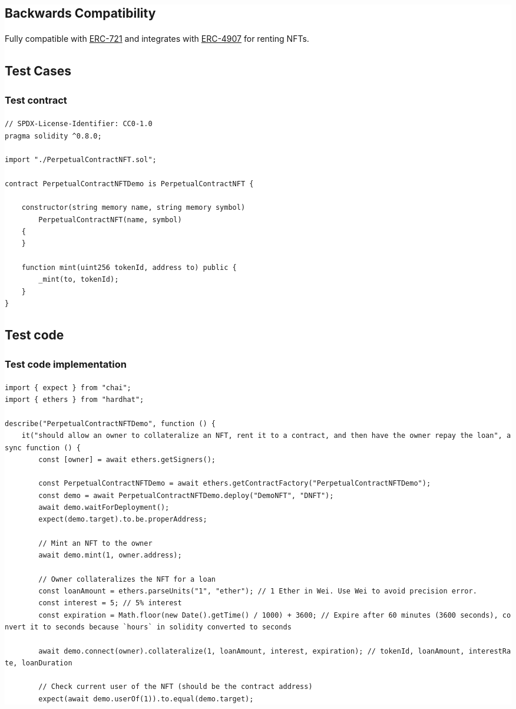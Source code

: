 ## Backwards Compatibility

Fully compatible with [ERC-721](./erc-721.md) and integrates with [ERC-4907](./erc-4907.md) for renting NFTs.

## Test Cases

### Test contract

```solidity
// SPDX-License-Identifier: CC0-1.0 
pragma solidity ^0.8.0;

import "./PerpetualContractNFT.sol";

contract PerpetualContractNFTDemo is PerpetualContractNFT {

    constructor(string memory name, string memory symbol)
        PerpetualContractNFT(name, symbol)
    {         
    }

    function mint(uint256 tokenId, address to) public {
        _mint(to, tokenId);
    }
}
```

## Test code

### Test code implementation

```solidity
import { expect } from "chai";
import { ethers } from "hardhat";

describe("PerpetualContractNFTDemo", function () {
    it("should allow an owner to collateralize an NFT, rent it to a contract, and then have the owner repay the loan", async function () {
        const [owner] = await ethers.getSigners();

        const PerpetualContractNFTDemo = await ethers.getContractFactory("PerpetualContractNFTDemo");
        const demo = await PerpetualContractNFTDemo.deploy("DemoNFT", "DNFT");
        await demo.waitForDeployment();
        expect(demo.target).to.be.properAddress;

        // Mint an NFT to the owner
        await demo.mint(1, owner.address);

        // Owner collateralizes the NFT for a loan
        const loanAmount = ethers.parseUnits("1", "ether"); // 1 Ether in Wei. Use Wei to avoid precision error.
        const interest = 5; // 5% interest
        const expiration = Math.floor(new Date().getTime() / 1000) + 3600; // Expire after 60 minutes (3600 seconds), convert it to seconds because `hours` in solidity converted to seconds
        
        await demo.connect(owner).collateralize(1, loanAmount, interest, expiration); // tokenId, loanAmount, interestRate, loanDuration

        // Check current user of the NFT (should be the contract address)
        expect(await demo.userOf(1)).to.equal(demo.target);

```